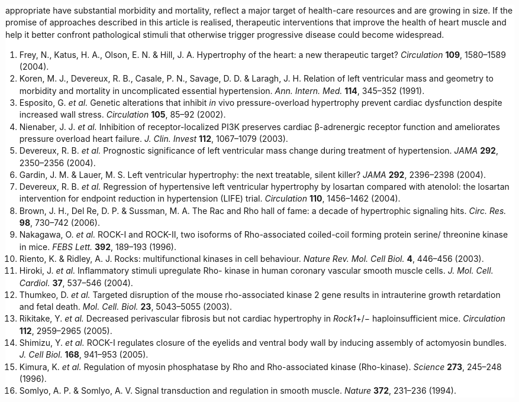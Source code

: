 appropriate have substantial morbidity and mortality,
reflect a major target of health-care resources and are
growing in size. If the promise of approaches described
in this article is realised, therapeutic interventions that
improve the health of heart muscle and help it better
confront pathological stimuli that otherwise trigger
progressive disease could become widespread.

1. Frey, N., Katus, H. A., Olson, E. N. & Hill, J. A.
   Hypertrophy of the heart: a new therapeutic target?
   *Circulation* **109**, 1580–1589 (2004).
2. Koren, M. J., Devereux, R. B., Casale, P. N., Savage, D. D.
   & Laragh, J. H. Relation of left ventricular mass and
   geometry to morbidity and mortality in
   uncomplicated essential hypertension. *Ann. Intern.*
   *Med.* **114**, 345–352 (1991).
3. Esposito, G. *et al.* Genetic alterations that inhibit *in*
   vivo pressure-overload hypertrophy prevent cardiac
   dysfunction despite increased wall stress. *Circulation*
   **105**, 85–92 (2002).
4. Nienaber, J. J. *et al.* Inhibition of receptor-localized
   PI3K preserves cardiac β-adrenergic receptor function
   and ameliorates pressure overload heart failure.
   *J. Clin. Invest* **112**, 1067–1079 (2003).
5. Devereux, R. B. *et al.* Prognostic significance of left
   ventricular mass change during treatment of
   hypertension. *JAMA* **292**, 2350–2356 (2004).
6. Gardin, J. M. & Lauer, M. S. Left ventricular
   hypertrophy: the next treatable, silent killer? *JAMA*
   **292**, 2396–2398 (2004).
7. Devereux, R. B. *et al.* Regression of hypertensive left
   ventricular hypertrophy by losartan compared with
   atenolol: the losartan intervention for endpoint
   reduction in hypertension (LIFE) trial. *Circulation* **110**,
   1456–1462 (2004).
8. Brown, J. H., Del Re, D. P. & Sussman, M. A. The Rac
   and Rho hall of fame: a decade of hypertrophic
   signaling hits. *Circ. Res.* **98**, 730–742 (2006).
9. Nakagawa, O. *et al.* ROCK-I and ROCK-II, two isoforms
   of Rho-associated coiled-coil forming protein serine/
   threonine kinase in mice. *FEBS Lett.* **392**, 189–193
   (1996).
10. Riento, K. & Ridley, A. J. Rocks: multifunctional
    kinases in cell behaviour. *Nature Rev. Mol. Cell Biol.*
    **4**, 446–456 (2003).
11. Hiroki, J. *et al.* Inflammatory stimuli upregulate Rho-
    kinase in human coronary vascular smooth muscle
    cells. *J. Mol. Cell. Cardiol.* **37**, 537–546 (2004).
12. Thumkeo, D. *et al.* Targeted disruption of the mouse
    rho-associated kinase 2 gene results in intrauterine
    growth retardation and fetal death. *Mol. Cell. Biol.*
    **23**, 5043–5055 (2003).
13. Rikitake, Y. *et al.* Decreased perivascular fibrosis but
    not cardiac hypertrophy in *Rock1*+/− haploinsufficient
    mice. *Circulation* **112**, 2959–2965 (2005).
14. Shimizu, Y. *et al.* ROCK-I regulates closure of the eyelids
    and ventral body wall by inducing assembly of
    actomyosin bundles. *J. Cell Biol.* **168**, 941–953 (2005).
15. Kimura, K. *et al.* Regulation of myosin phosphatase by
    Rho and Rho-associated kinase (Rho-kinase). *Science*
    **273**, 245–248 (1996).
16. Somlyo, A. P. & Somlyo, A. V. Signal transduction and
    regulation in smooth muscle. *Nature* **372**, 231–236
    (1994).